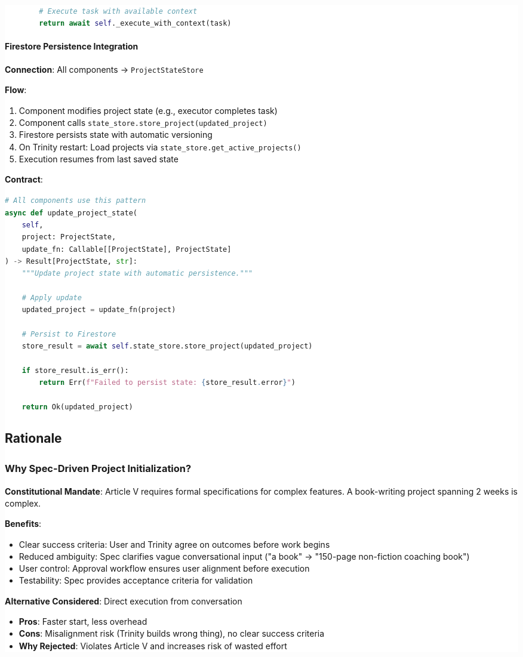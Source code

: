 ```python
        # Execute task with available context
        return await self._execute_with_context(task)
```

#### Firestore Persistence Integration

**Connection**: All components → `ProjectStateStore`

**Flow**:
1. Component modifies project state (e.g., executor completes task)
2. Component calls `state_store.store_project(updated_project)`
3. Firestore persists state with automatic versioning
4. On Trinity restart: Load projects via `state_store.get_active_projects()`
5. Execution resumes from last saved state

**Contract**:
```python
# All components use this pattern
async def update_project_state(
    self,
    project: ProjectState,
    update_fn: Callable[[ProjectState], ProjectState]
) -> Result[ProjectState, str]:
    """Update project state with automatic persistence."""

    # Apply update
    updated_project = update_fn(project)

    # Persist to Firestore
    store_result = await self.state_store.store_project(updated_project)

    if store_result.is_err():
        return Err(f"Failed to persist state: {store_result.error}")

    return Ok(updated_project)
```

## Rationale

### Why Spec-Driven Project Initialization?

**Constitutional Mandate**: Article V requires formal specifications for complex features. A book-writing project spanning 2 weeks is complex.

**Benefits**:
- Clear success criteria: User and Trinity agree on outcomes before work begins
- Reduced ambiguity: Spec clarifies vague conversational input ("a book" → "150-page non-fiction coaching book")
- User control: Approval workflow ensures user alignment before execution
- Testability: Spec provides acceptance criteria for validation

**Alternative Considered**: Direct execution from conversation
- **Pros**: Faster start, less overhead
- **Cons**: Misalignment risk (Trinity builds wrong thing), no clear success criteria
- **Why Rejected**: Violates Article V and increases risk of wasted effort
